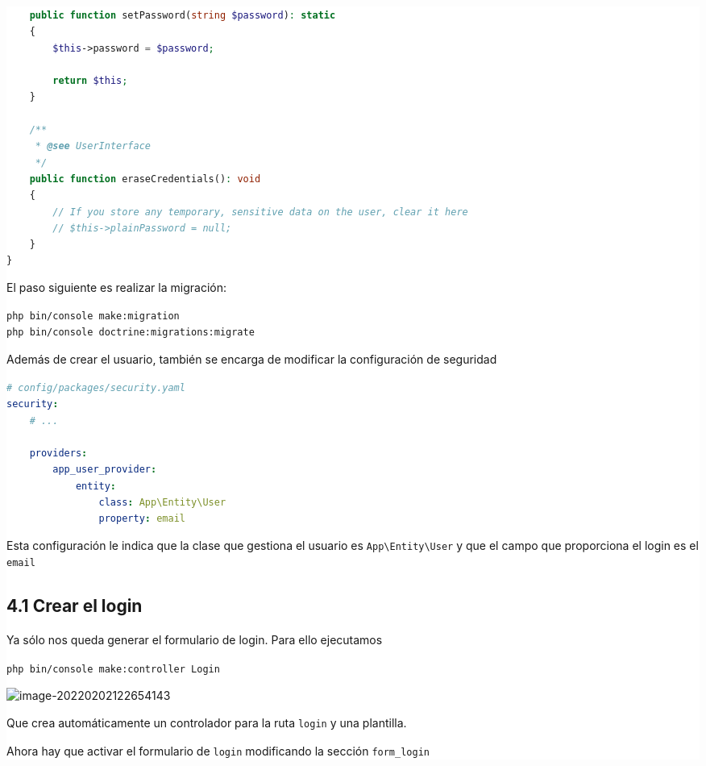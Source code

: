 ```php
    public function setPassword(string $password): static
    {
        $this->password = $password;

        return $this;
    }

    /**
     * @see UserInterface
     */
    public function eraseCredentials(): void
    {
        // If you store any temporary, sensitive data on the user, clear it here
        // $this->plainPassword = null;
    }
}
```

El paso siguiente es realizar la migración:

```bash
php bin/console make:migration
php bin/console doctrine:migrations:migrate
```

Además de crear el usuario, también se encarga de modificar la configuración de seguridad

```yaml
# config/packages/security.yaml
security:
    # ...

    providers:
        app_user_provider:
            entity:
                class: App\Entity\User
                property: email
```

Esta configuración le indica que la clase que gestiona el usuario es `App\Entity\User` y que el campo que proporciona el login es el `email`

## 4.1 Crear el login

Ya sólo nos queda generar el formulario de login. Para ello ejecutamos 

```
php bin/console make:controller Login
```

![image-20220202122654143](/symfony-contactos-teoria/assets/image-20220202122654143.png)

Que crea automáticamente un controlador para la ruta `login` y una plantilla.

Ahora hay que activar el formulario de `login` modificando la sección `form_login`

